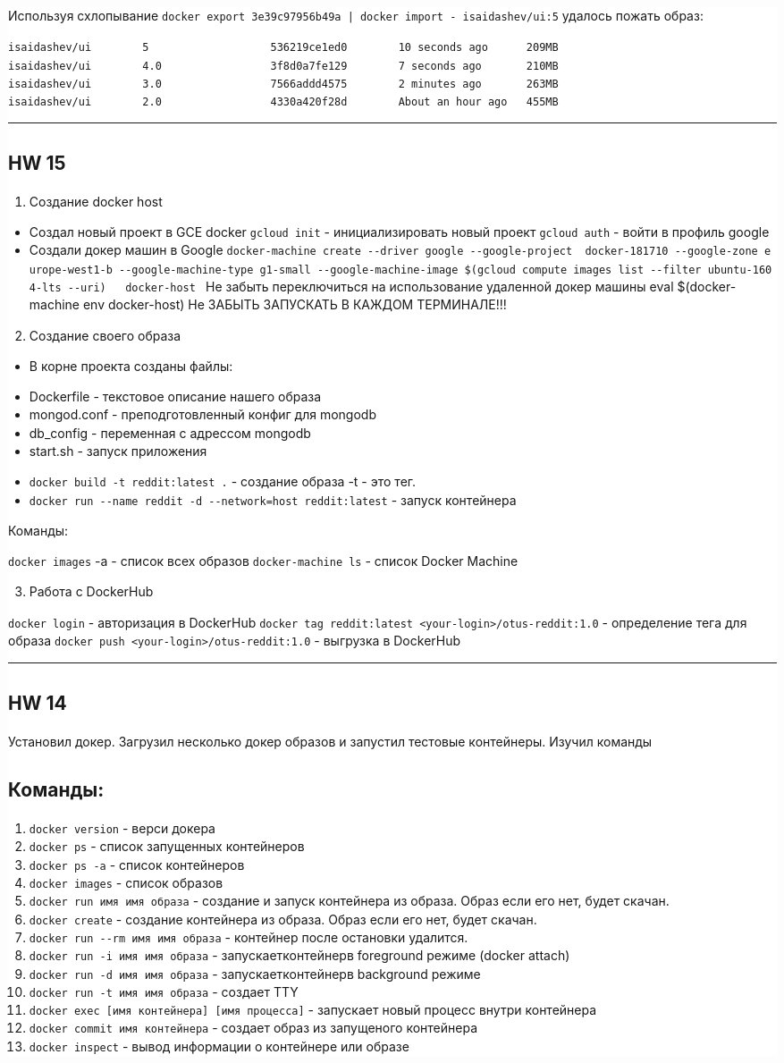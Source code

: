 Используя схлопывание `docker export 3e39c97956b49a | docker import - isaidashev/ui:5` удалось пожать образ:

```
isaidashev/ui        5                   536219ce1ed0        10 seconds ago      209MB
isaidashev/ui        4.0                 3f8d0a7fe129        7 seconds ago       210MB
isaidashev/ui        3.0                 7566addd4575        2 minutes ago       263MB
isaidashev/ui        2.0                 4330a420f28d        About an hour ago   455MB
```

---
HW 15
---
1. Создание docker host

* Создал новый проект в GCE docker
`gcloud init` - инициализировать новый проект
`gcloud auth` - войти в профиль google
* Создали докер машин в Google
`docker-machine create --driver google --google-project  docker-181710 --google-zone europe-west1-b --google-machine-type g1-small --google-machine-image $(gcloud compute images list --filter ubuntu-1604-lts --uri)   docker-host
`
Не забыть переключиться на использование удаленной докер машины eval $(docker-machine env docker-host) Не ЗАБЫТЬ ЗАПУСКАТЬ В КАЖДОМ ТЕРМИНАЛЕ!!!

2. Создание своего образа

* В корне проекта созданы файлы:
- Dockerfile - текстовое описание нашего образа
- mongod.conf - преподготовленный конфиг для mongodb
- db_config - переменная с адрессом mongodb
- start.sh - запуск приложения
* `docker build -t reddit:latest .` - cоздание образа -t - это тег.
* `docker run --name reddit -d --network=host reddit:latest` - запуск контейнера

Команды:

`docker images` -a - список всех образов
`docker-machine ls` - список Docker Machine

3. Работа с DockerHub

`docker login` - авторизация в DockerHub
`docker tag reddit:latest <your-login>/otus-reddit:1.0` - определение тега для образа
`docker push <your-login>/otus-reddit:1.0` - выгрузка в DockerHub

---
HW 14
---
Установил докер. Загрузил несколько докер образов и запустил тестовые контейнеры. Изучил команды

## Команды:
1. `docker version` - верси докера
3. `docker ps` - список запущенных контейнеров
4. `docker ps -a` - список контейнеров
5. `docker images` - список образов
6. `docker run имя имя образа` - создание и запуск контейнера из образа. Образ если его нет, будет скачан.
7. `docker create` - создание контейнера из образа. Образ если его нет, будет скачан.
8. `docker run --rm имя имя образа` - контейнер после остановки удалится.
9. `docker run -i имя имя образа` - запускаетконтейнерв foreground режиме (docker attach)
10. `docker run -d имя имя образа` - запускаетконтейнерв background режиме
11. `docker run -t имя имя образа` - создает TTY
12. `docker exec [имя контейнера] [имя процесса]` - запускает новый процесс внутри контейнера
13. `docker commit имя контейнера` - создает образ из запущеного контейнера
14. `docker inspect` - вывод информации о контейнере или образе